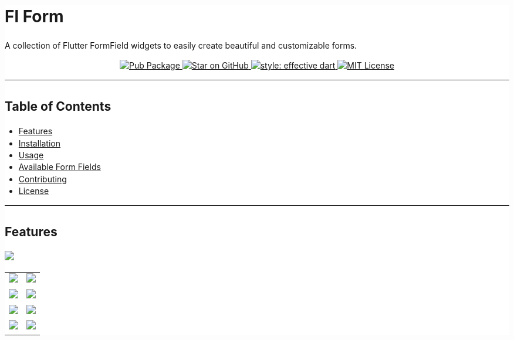 # Fl Form

A collection of Flutter FormField widgets to easily create beautiful and customizable forms.

<p align="center">
  <a href="https://pub.dartlang.org/packages/fl_form">
    <img alt="Pub Package" src="https://img.shields.io/pub/v/fl_form.svg">
  </a>
  <a href="https://github.com/dangngocduc/fl_form">
    <img src="https://img.shields.io/github/stars/dangngocduc/fl_form.svg?style=flat&logo=github&colorB=deeppink&label=stars" alt="Star on GitHub">
  </a>
  <a href="https://github.com/tenhobi/effective_dart">
    <img alt="style: effective dart" src="https://img.shields.io/badge/style-effective_dart-40c4ff.svg">
  </a>
  <a href="https://opensource.org/licenses/MIT">
    <img alt="MIT License" src="https://img.shields.io/badge/License-MIT-blue.svg">
  </a>
</p>

---

## Table of Contents

- [Features](#features)
- [Installation](#installation)
- [Usage](#usage)
- [Available Form Fields](#available-form-fields)
- [Contributing](#contributing)
- [License](#license)

---
## Features

<img src="https://raw.githubusercontent.com/dangngocduc/fl_form/master/images/COVER.png" width="100%" />


<table width="100%">
  <tr>
    <td><img src="https://raw.githubusercontent.com/dangngocduc/fl_form/master/images/single_item_picker_form_field.png" /></td>
    <td><img src="https://raw.githubusercontent.com/dangngocduc/fl_form/master/images/multiple_item_picker_form_field.png" /></td>
  </tr>
  <tr>
    <td><img src="https://raw.githubusercontent.com/dangngocduc/fl_form/master/images/textfield_guide.png" /></td>
    <td><img src="https://raw.githubusercontent.com/dangngocduc/fl_form/master/images/date_time_form_field_guide.png" /></td>
  </tr>
  <tr>
    <td><img src="https://raw.githubusercontent.com/dangngocduc/fl_form/master/images/fl_radio_button_form_field.png" /></td>
    <td><img src="https://raw.githubusercontent.com/dangngocduc/fl_form/master/images/fl_checkbox_group_form_field.png" /></td>
  </tr>
  <tr>
    <td><img src="https://raw.githubusercontent.com/dangngocduc/fl_form/master/images/bool_form_field.png" /></td>
    <td><img src="https://raw.githubusercontent.com/dangngocduc/fl_form/master/images/date_time_form_field_guide.png" /></td>
  </tr>
</table>
